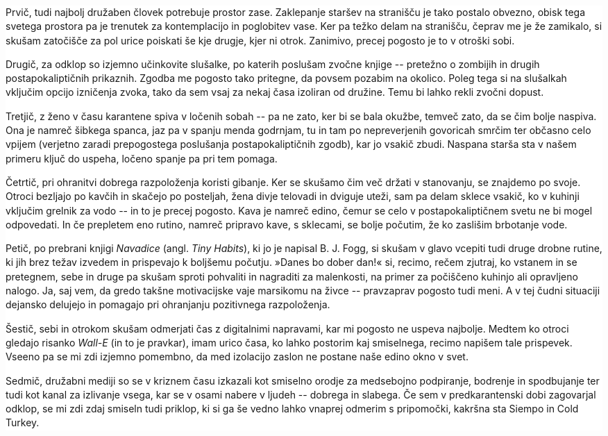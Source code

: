 Prvič, tudi najbolj družaben človek potrebuje prostor zase. Zaklepanje
staršev na stranišču je tako postalo obvezno, obisk tega svetega
prostora pa je trenutek za kontemplacijo in poglobitev vase. Ker pa
težko delam na stranišču, čeprav me je že zamikalo, si skušam zatočišče
za pol urice poiskati še kje drugje, kjer ni otrok. Zanimivo, precej
pogosto je to v otroški sobi.

Drugič, za odklop so izjemno učinkovite slušalke, po katerih poslušam
zvočne knjige -- pretežno o zombijih in drugih postapokaliptičnih
prikaznih. Zgodba me pogosto tako pritegne, da povsem pozabim na
okolico. Poleg tega si na slušalkah vključim opcijo izničenja zvoka,
tako da sem vsaj za nekaj časa izoliran od družine. Temu bi lahko rekli
zvočni dopust.

Tretjič, z ženo v času karantene spiva v ločenih sobah -- pa ne zato,
ker bi se bala okužbe, temveč zato, da se čim bolje naspiva. Ona je
namreč šibkega spanca, jaz pa v spanju menda godrnjam, tu in tam po
nepreverjenih govoricah smrčim ter občasno celo vpijem (verjetno zaradi
prepogostega poslušanja postapokaliptičnih zgodb), kar jo vsakič zbudi.
Naspana starša sta v našem primeru ključ do uspeha, ločeno spanje pa pri
tem pomaga.

Četrtič, pri ohranitvi dobrega razpoloženja koristi gibanje. Ker se
skušamo čim več držati v stanovanju, se znajdemo po svoje. Otroci
bezljajo po kavčih in skačejo po posteljah, žena divje telovadi in
dviguje uteži, sam pa delam sklece vsakič, ko v kuhinji vključim grelnik
za vodo -- in to je precej pogosto. Kava je namreč edino, čemur se celo
v postapokaliptičnem svetu ne bi mogel odpovedati. In če prepletem eno
rutino, namreč pripravo kave, s sklecami, se bolje počutim, že ko
zaslišim brbotanje vode.

Petič, po prebrani knjigi *Navadice* (angl. *Tiny Habits*), ki jo je
napisal B. J. Fogg, si skušam v glavo vcepiti tudi druge drobne rutine,
ki jih brez težav izvedem in prispevajo k boljšemu počutju. »Danes bo
dober dan!« si, recimo, rečem zjutraj, ko vstanem in se pretegnem, sebe
in druge pa skušam sproti pohvaliti in nagraditi za malenkosti, na
primer za počiščeno kuhinjo ali opravljeno nalogo. Ja, saj vem, da gredo
takšne motivacijske vaje marsikomu na živce -- pravzaprav pogosto tudi
meni. A v tej čudni situaciji dejansko delujejo in pomagajo pri
ohranjanju pozitivnega razpoloženja.

Šestič, sebi in otrokom skušam odmerjati čas z digitalnimi napravami,
kar mi pogosto ne uspeva najbolje. Medtem ko otroci gledajo risanko
*Wall-E* (in to je pravkar), imam urico časa, ko lahko postorim kaj
smiselnega, recimo napišem tale prispevek. Vseeno pa se mi zdi izjemno
pomembno, da med izolacijo zaslon ne postane naše edino okno v svet.

Sedmič, družabni mediji so se v kriznem času izkazali kot smiselno
orodje za medsebojno podpiranje, bodrenje in spodbujanje ter tudi kot
kanal za izlivanje vsega, kar se v osami nabere v ljudeh -- dobrega in
slabega. Če sem v predkarantenski dobi zagovarjal odklop, se mi zdi zdaj
smiseln tudi priklop, ki si ga še vedno lahko vnaprej odmerim s
pripomočki, kakršna sta Siempo in Cold Turkey.
